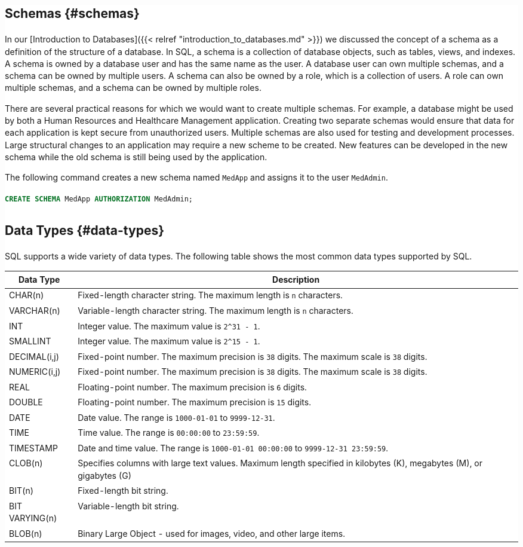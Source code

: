 
## Schemas {#schemas}

In our [Introduction to Databases]({{< relref "introduction_to_databases.md" >}}) we discussed the concept of a schema as a definition of the structure of a database. In SQL, a schema is a collection of database objects, such as tables, views, and indexes. A schema is owned by a database user and has the same name as the user. A database user can own multiple schemas, and a schema can be owned by multiple users. A schema can also be owned by a role, which is a collection of users. A role can own multiple schemas, and a schema can be owned by multiple roles.

There are several practical reasons for which we would want to create multiple schemas. For example, a database might be used by both a Human Resources and Healthcare Management application. Creating two separate schemas would ensure that data for each application is kept secure from unauthorized users. Multiple schemas are also used for testing and development processes. Large structural changes to an application may require a new scheme to be created. New features can be developed in the new schema while the old schema is still being used by the application.

The following command creates a new schema named `MedApp` and assigns it to the user `MedAdmin`.

```sql
CREATE SCHEMA MedApp AUTHORIZATION MedAdmin;
```


## Data Types {#data-types}

SQL supports a wide variety of data types. The following table shows the most common data types supported by SQL.

| Data Type      | Description                                                                                                          |
|----------------|----------------------------------------------------------------------------------------------------------------------|
| CHAR(n)        | Fixed-length character string. The maximum length is `n` characters.                                                 |
| VARCHAR(n)     | Variable-length character string. The maximum length is `n` characters.                                              |
| INT            | Integer value. The maximum value is `2^31 - 1`.                                                                      |
| SMALLINT       | Integer value. The maximum value is `2^15 - 1`.                                                                      |
| DECIMAL(i,j)   | Fixed-point number. The maximum precision is `38` digits. The maximum scale is `38` digits.                          |
| NUMERIC(i,j)   | Fixed-point number. The maximum precision is `38` digits. The maximum scale is `38` digits.                          |
| REAL           | Floating-point number. The maximum precision is `6` digits.                                                          |
| DOUBLE         | Floating-point number. The maximum precision is `15` digits.                                                         |
| DATE           | Date value. The range is `1000-01-01` to `9999-12-31`.                                                               |
| TIME           | Time value. The range is `00:00:00` to `23:59:59`.                                                                   |
| TIMESTAMP      | Date and time value. The range is `1000-01-01 00:00:00` to `9999-12-31 23:59:59`.                                    |
| CLOB(n)        | Specifies columns with large text values. Maximum length specified in kilobytes (K), megabytes (M), or gigabytes (G) |
| BIT(n)         | Fixed-length bit string.                                                                                             |
| BIT VARYING(n) | Variable-length bit string.                                                                                          |
| BLOB(n)        | Binary Large Object - used for images, video, and other large items.                                                 |
